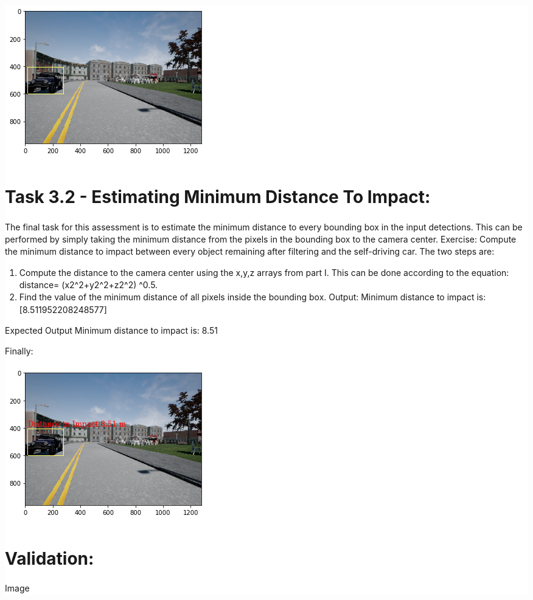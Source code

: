   ![](Images/Picture24.png)



# Task 3.2 - Estimating Minimum Distance To Impact:
The final task for this assessment is to estimate the minimum distance to every bounding box in the input detections. This can be performed by simply taking the minimum distance from the pixels in the bounding box to the camera center.
Exercise: Compute the minimum distance to impact between every object remaining after filtering and the self-driving car. The two steps are:
1.	Compute the distance to the camera center using the x,y,z arrays from part I. This can be done according to the equation: distance= (x2^2+y2^2+z2^2) ^0.5.
2.	Find the value of the minimum distance of all pixels inside the bounding box.
Output: Minimum distance to impact is: [8.511952208248577]

Expected Output
Minimum distance to impact is: 8.51

Finally:

 ![](Images/Picture25.png)

 


# Validation:
Image